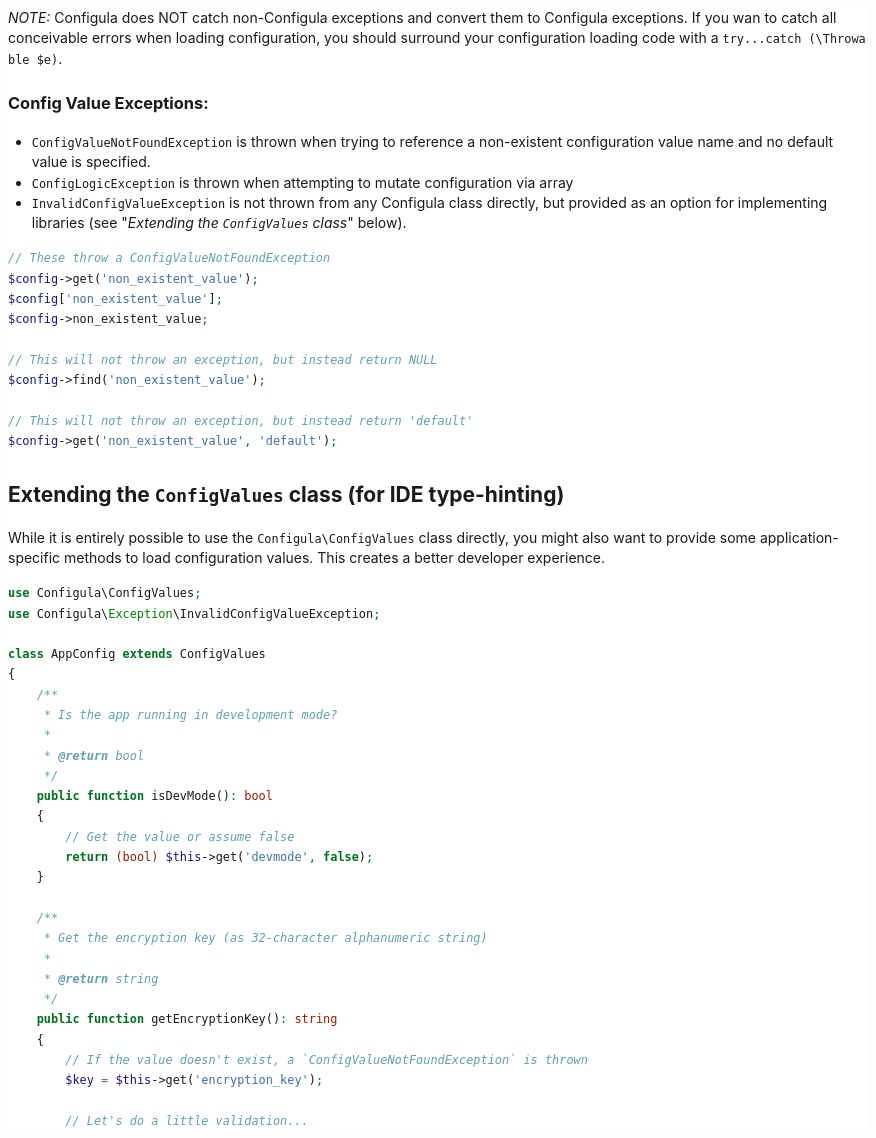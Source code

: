 *NOTE:* Configula does NOT catch non-Configula exceptions and convert them to Configula exceptions.  If you wan to
catch all conceivable errors when loading configuration, you should surround your configuration loading code
with a `try...catch (\Throwable $e)`.

### Config Value Exceptions:
 
* `ConfigValueNotFoundException` is thrown when trying to reference a non-existent configuration value name and
  no default value is specified.
* `ConfigLogicException` is thrown when attempting to mutate configuration via array
* `InvalidConfigValueException` is not thrown from any Configula class directly, but provided as an option for
  implementing libraries (see "_Extending the `ConfigValues` class_" below).

```php
// These throw a ConfigValueNotFoundException
$config->get('non_existent_value');
$config['non_existent_value'];
$config->non_existent_value;

// This will not throw an exception, but instead return NULL
$config->find('non_existent_value');

// This will not throw an exception, but instead return 'default'
$config->get('non_existent_value', 'default');
```

## Extending the `ConfigValues` class (for IDE type-hinting)

While it is entirely possible to use the `Configula\ConfigValues` class directly, you might also want to provide 
some application-specific methods to load configuration values.  This creates a better developer experience. 

```php
use Configula\ConfigValues;
use Configula\Exception\InvalidConfigValueException;

class AppConfig extends ConfigValues
{
    /**
     * Is the app running in development mode?
     *
     * @return bool
     */
    public function isDevMode(): bool
    {
        // Get the value or assume false
        return (bool) $this->get('devmode', false);
    }
    
    /**
     * Get the encryption key (as 32-character alphanumeric string)
     *
     * @return string
     */
    public function getEncryptionKey(): string
    {
        // If the value doesn't exist, a `ConfigValueNotFoundException` is thrown
        $key = $this->get('encryption_key');
        
        // Let's do a little validation...
```